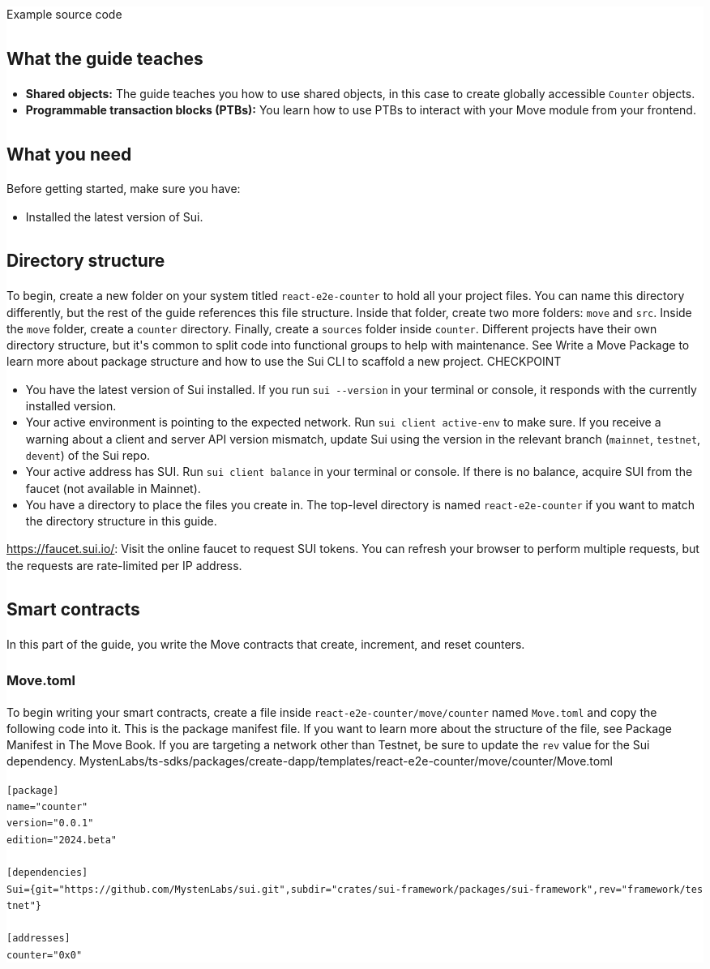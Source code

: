 
Example source code
## What the guide teaches​
  * **Shared objects:** The guide teaches you how to use shared objects, in this case to create globally accessible `Counter` objects.
  * **Programmable transaction blocks (PTBs):** You learn how to use PTBs to interact with your Move module from your frontend.


## What you need​
Before getting started, make sure you have:
  * Installed the latest version of Sui.


## Directory structure​
To begin, create a new folder on your system titled `react-e2e-counter` to hold all your project files. You can name this directory differently, but the rest of the guide references this file structure. Inside that folder, create two more folders: `move` and `src`. Inside the `move` folder, create a `counter` directory. Finally, create a `sources` folder inside `counter`. Different projects have their own directory structure, but it's common to split code into functional groups to help with maintenance. See Write a Move Package to learn more about package structure and how to use the Sui CLI to scaffold a new project.
CHECKPOINT
  * You have the latest version of Sui installed. If you run `sui --version` in your terminal or console, it responds with the currently installed version.
  * Your active environment is pointing to the expected network. Run `sui client active-env` to make sure. If you receive a warning about a client and server API version mismatch, update Sui using the version in the relevant branch (`mainnet`, `testnet`, `devent`) of the Sui repo.
  * Your active address has SUI. Run `sui client balance` in your terminal or console. If there is no balance, acquire SUI from the faucet (not available in Mainnet).
  * You have a directory to place the files you create in. The top-level directory is named `react-e2e-counter` if you want to match the directory structure in this guide.


https://faucet.sui.io/: Visit the online faucet to request SUI tokens. You can refresh your browser to perform multiple requests, but the requests are rate-limited per IP address.
## Smart contracts​
In this part of the guide, you write the Move contracts that create, increment, and reset counters.
### Move.toml​
To begin writing your smart contracts, create a file inside `react-e2e-counter/move/counter` named `Move.toml` and copy the following code into it. This is the package manifest file. If you want to learn more about the structure of the file, see Package Manifest in The Move Book.
If you are targeting a network other than Testnet, be sure to update the `rev` value for the Sui dependency.
MystenLabs/ts-sdks/packages/create-dapp/templates/react-e2e-counter/move/counter/Move.toml
```
[package]  
name="counter"  
version="0.0.1"  
edition="2024.beta"  
  
[dependencies]  
Sui={git="https://github.com/MystenLabs/sui.git",subdir="crates/sui-framework/packages/sui-framework",rev="framework/testnet"}  
  
[addresses]  
counter="0x0"  

```
